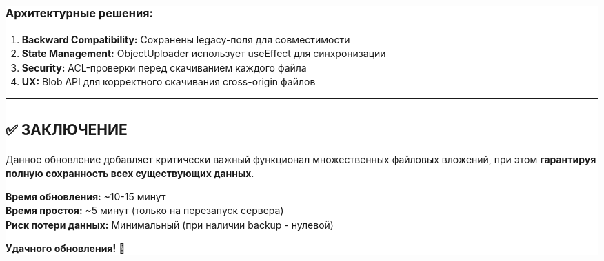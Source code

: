 ### Архитектурные решения:

1. **Backward Compatibility:** Сохранены legacy-поля для совместимости
2. **State Management:** ObjectUploader использует useEffect для синхронизации
3. **Security:** ACL-проверки перед скачиванием каждого файла
4. **UX:** Blob API для корректного скачивания cross-origin файлов

---

## ✅ ЗАКЛЮЧЕНИЕ

Данное обновление добавляет критически важный функционал множественных файловых вложений, при этом **гарантируя полную сохранность всех существующих данных**.

**Время обновления:** ~10-15 минут  
**Время простоя:** ~5 минут (только на перезапуск сервера)  
**Риск потери данных:** Минимальный (при наличии backup - нулевой)

**Удачного обновления!** 🚀
